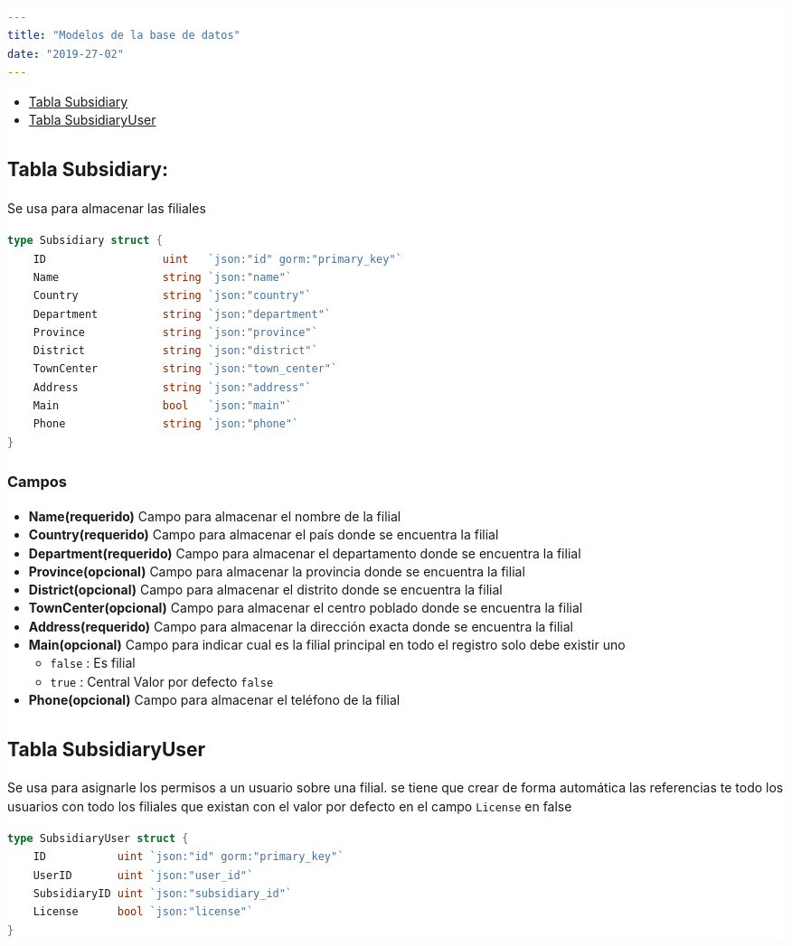 ```yaml
---
title: "Modelos de la base de datos"
date: "2019-27-02"
---
```


* [Tabla Subsidiary](#tabla-subsidiary)
* [Tabla SubsidiaryUser](#tabla-subsidiaryuser)

## Tabla Subsidiary:
Se usa para almacenar las filiales
```go
type Subsidiary struct {
	ID                  uint   `json:"id" gorm:"primary_key"`
	Name                string `json:"name"`
	Country             string `json:"country"`
	Department          string `json:"department"`
	Province            string `json:"province"`
	District            string `json:"district"`
	TownCenter          string `json:"town_center"`
	Address             string `json:"address"`
	Main                bool   `json:"main"`
	Phone               string `json:"phone"`
}
```

### Campos
- **Name(requerido)** Campo para almacenar el nombre de la filial
- **Country(requerido)** Campo para almacenar el país donde se encuentra la filial
- **Department(requerido)** Campo para almacenar el departamento donde se encuentra la filial
- **Province(opcional)** Campo para almacenar la provincia donde se encuentra la filial
- **District(opcional)** Campo para almacenar el distrito donde se encuentra la filial
- **TownCenter(opcional)** Campo para almacenar el centro poblado donde se encuentra la filial
- **Address(requerido)** Campo para almacenar la dirección exacta donde se encuentra la filial
- **Main(opcional)** Campo para indicar cual es la filial principal en todo el registro solo debe existir uno
    - `false`   : Es filial
    - `true`    : Central
    Valor por defecto `false`
- **Phone(opcional)** Campo para almacenar el teléfono de la filial

## Tabla SubsidiaryUser
Se usa para asignarle los permisos a un usuario sobre una filial.
se tiene que crear de forma automática las referencias te todo los usuarios con todo los filiales que existan
con el valor por defecto en el campo `License` en false

```go
type SubsidiaryUser struct {
	ID           uint `json:"id" gorm:"primary_key"`
	UserID       uint `json:"user_id"`
	SubsidiaryID uint `json:"subsidiary_id"`
	License      bool `json:"license"`
}
```

